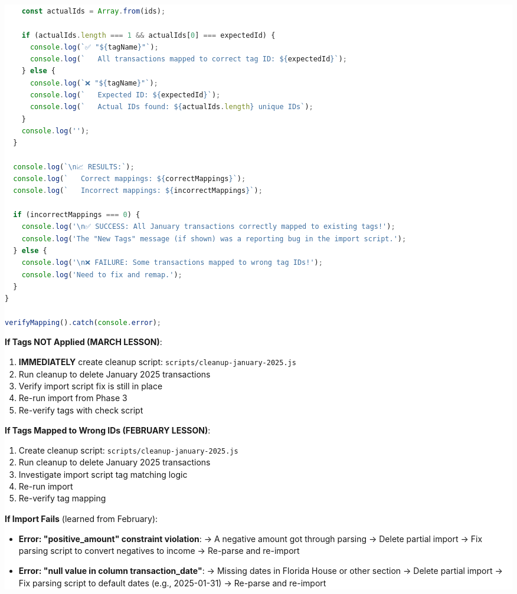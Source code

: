 ```javascript
    const actualIds = Array.from(ids);

    if (actualIds.length === 1 && actualIds[0] === expectedId) {
      console.log(`✅ "${tagName}"`);
      console.log(`   All transactions mapped to correct tag ID: ${expectedId}`);
    } else {
      console.log(`❌ "${tagName}"`);
      console.log(`   Expected ID: ${expectedId}`);
      console.log(`   Actual IDs found: ${actualIds.length} unique IDs`);
    }
    console.log('');
  }

  console.log(`\n📈 RESULTS:`);
  console.log(`   Correct mappings: ${correctMappings}`);
  console.log(`   Incorrect mappings: ${incorrectMappings}`);

  if (incorrectMappings === 0) {
    console.log('\n✅ SUCCESS: All January transactions correctly mapped to existing tags!');
    console.log('The "New Tags" message (if shown) was a reporting bug in the import script.');
  } else {
    console.log('\n❌ FAILURE: Some transactions mapped to wrong tag IDs!');
    console.log('Need to fix and remap.');
  }
}

verifyMapping().catch(console.error);
```

**If Tags NOT Applied (MARCH LESSON)**:
1. **IMMEDIATELY** create cleanup script: `scripts/cleanup-january-2025.js`
2. Run cleanup to delete January 2025 transactions
3. Verify import script fix is still in place
4. Re-run import from Phase 3
5. Re-verify tags with check script

**If Tags Mapped to Wrong IDs (FEBRUARY LESSON)**:
1. Create cleanup script: `scripts/cleanup-january-2025.js`
2. Run cleanup to delete January 2025 transactions
3. Investigate import script tag matching logic
4. Re-run import
5. Re-verify tag mapping

**If Import Fails** (learned from February):
- **Error: "positive_amount" constraint violation**:
  → A negative amount got through parsing
  → Delete partial import
  → Fix parsing script to convert negatives to income
  → Re-parse and re-import

- **Error: "null value in column transaction_date"**:
  → Missing dates in Florida House or other section
  → Delete partial import
  → Fix parsing script to default dates (e.g., 2025-01-31)
  → Re-parse and re-import
